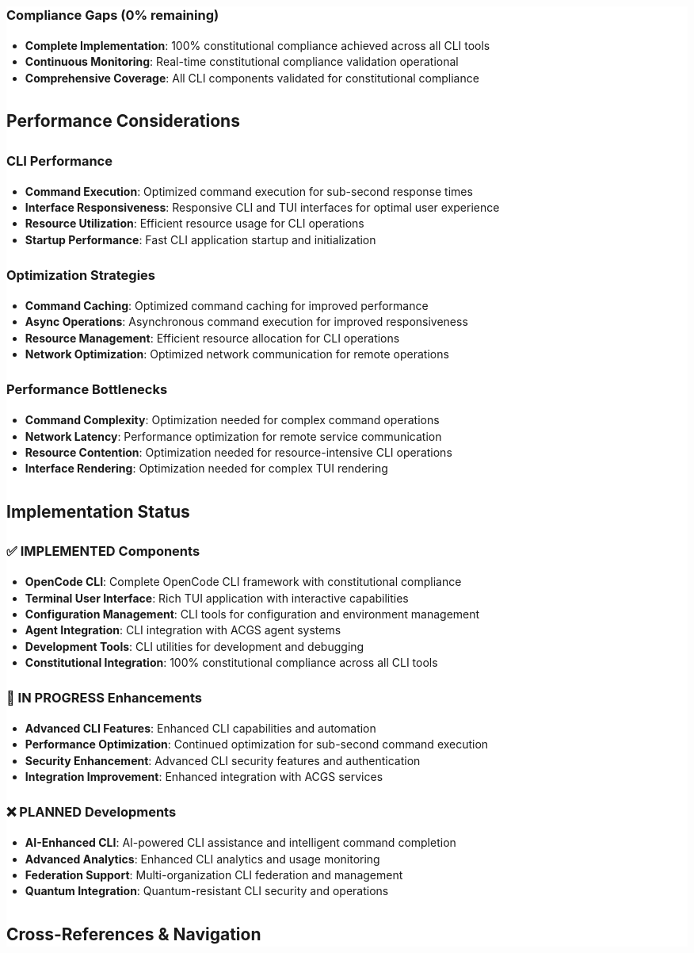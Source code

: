 ### Compliance Gaps (0% remaining)
- **Complete Implementation**: 100% constitutional compliance achieved across all CLI tools
- **Continuous Monitoring**: Real-time constitutional compliance validation operational
- **Comprehensive Coverage**: All CLI components validated for constitutional compliance

## Performance Considerations

### CLI Performance
- **Command Execution**: Optimized command execution for sub-second response times
- **Interface Responsiveness**: Responsive CLI and TUI interfaces for optimal user experience
- **Resource Utilization**: Efficient resource usage for CLI operations
- **Startup Performance**: Fast CLI application startup and initialization

### Optimization Strategies
- **Command Caching**: Optimized command caching for improved performance
- **Async Operations**: Asynchronous command execution for improved responsiveness
- **Resource Management**: Efficient resource allocation for CLI operations
- **Network Optimization**: Optimized network communication for remote operations

### Performance Bottlenecks
- **Command Complexity**: Optimization needed for complex command operations
- **Network Latency**: Performance optimization for remote service communication
- **Resource Contention**: Optimization needed for resource-intensive CLI operations
- **Interface Rendering**: Optimization needed for complex TUI rendering

## Implementation Status

### ✅ IMPLEMENTED Components
- **OpenCode CLI**: Complete OpenCode CLI framework with constitutional compliance
- **Terminal User Interface**: Rich TUI application with interactive capabilities
- **Configuration Management**: CLI tools for configuration and environment management
- **Agent Integration**: CLI integration with ACGS agent systems
- **Development Tools**: CLI utilities for development and debugging
- **Constitutional Integration**: 100% constitutional compliance across all CLI tools

### 🔄 IN PROGRESS Enhancements
- **Advanced CLI Features**: Enhanced CLI capabilities and automation
- **Performance Optimization**: Continued optimization for sub-second command execution
- **Security Enhancement**: Advanced CLI security features and authentication
- **Integration Improvement**: Enhanced integration with ACGS services

### ❌ PLANNED Developments
- **AI-Enhanced CLI**: AI-powered CLI assistance and intelligent command completion
- **Advanced Analytics**: Enhanced CLI analytics and usage monitoring
- **Federation Support**: Multi-organization CLI federation and management
- **Quantum Integration**: Quantum-resistant CLI security and operations

## Cross-References & Navigation
